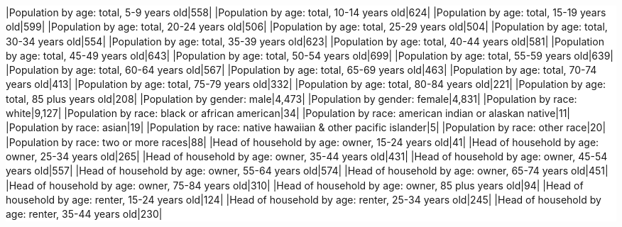|Population by age: total, 5-9 years old|558|
|Population by age: total, 10-14 years old|624|
|Population by age: total, 15-19 years old|599|
|Population by age: total, 20-24 years old|506|
|Population by age: total, 25-29 years old|504|
|Population by age: total, 30-34 years old|554|
|Population by age: total, 35-39 years old|623|
|Population by age: total, 40-44 years old|581|
|Population by age: total, 45-49 years old|643|
|Population by age: total, 50-54 years old|699|
|Population by age: total, 55-59 years old|639|
|Population by age: total, 60-64 years old|567|
|Population by age: total, 65-69 years old|463|
|Population by age: total, 70-74 years old|413|
|Population by age: total, 75-79 years old|332|
|Population by age: total, 80-84 years old|221|
|Population by age: total, 85 plus years old|208|
|Population by gender: male|4,473|
|Population by gender: female|4,831|
|Population by race: white|9,127|
|Population by race: black or african american|34|
|Population by race: american indian or alaskan native|11|
|Population by race: asian|19|
|Population by race: native hawaiian & other pacific islander|5|
|Population by race: other race|20|
|Population by race: two or more races|88|
|Head of household by age: owner, 15-24 years old|41|
|Head of household by age: owner, 25-34 years old|265|
|Head of household by age: owner, 35-44 years old|431|
|Head of household by age: owner, 45-54 years old|557|
|Head of household by age: owner, 55-64 years old|574|
|Head of household by age: owner, 65-74 years old|451|
|Head of household by age: owner, 75-84 years old|310|
|Head of household by age: owner, 85 plus years old|94|
|Head of household by age: renter, 15-24 years old|124|
|Head of household by age: renter, 25-34 years old|245|
|Head of household by age: renter, 35-44 years old|230|